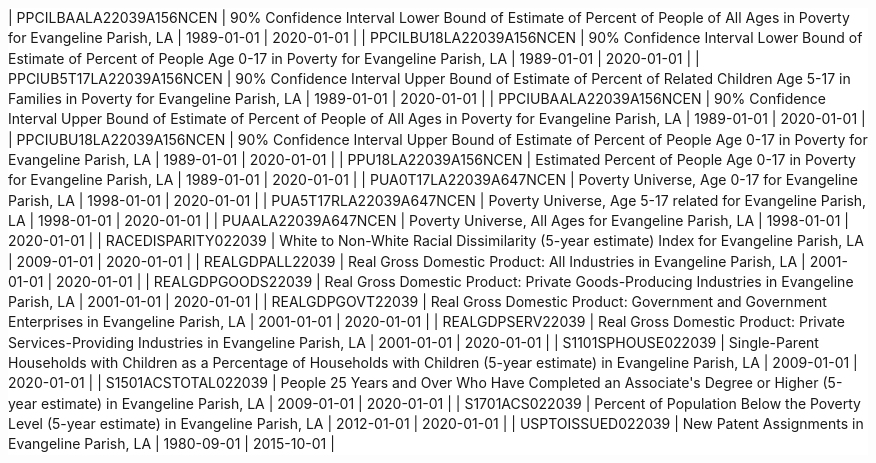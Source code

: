 | PPCILBAALA22039A156NCEN   | 90% Confidence Interval Lower Bound of Estimate of Percent of People of All Ages in Poverty for Evangeline Parish, LA                                                          | 1989-01-01          | 2020-01-01        |
| PPCILBU18LA22039A156NCEN  | 90% Confidence Interval Lower Bound of Estimate of Percent of People Age 0-17 in Poverty for Evangeline Parish, LA                                                             | 1989-01-01          | 2020-01-01        |
| PPCIUB5T17LA22039A156NCEN | 90% Confidence Interval Upper Bound of Estimate of Percent of Related Children Age 5-17 in Families in Poverty for Evangeline Parish, LA                                       | 1989-01-01          | 2020-01-01        |
| PPCIUBAALA22039A156NCEN   | 90% Confidence Interval Upper Bound of Estimate of Percent of People of All Ages in Poverty for Evangeline Parish, LA                                                          | 1989-01-01          | 2020-01-01        |
| PPCIUBU18LA22039A156NCEN  | 90% Confidence Interval Upper Bound of Estimate of Percent of People Age 0-17 in Poverty for Evangeline Parish, LA                                                             | 1989-01-01          | 2020-01-01        |
| PPU18LA22039A156NCEN      | Estimated Percent of People Age 0-17 in Poverty for Evangeline Parish, LA                                                                                                      | 1989-01-01          | 2020-01-01        |
| PUA0T17LA22039A647NCEN    | Poverty Universe, Age 0-17 for Evangeline Parish, LA                                                                                                                           | 1998-01-01          | 2020-01-01        |
| PUA5T17RLA22039A647NCEN   | Poverty Universe, Age 5-17 related for Evangeline Parish, LA                                                                                                                   | 1998-01-01          | 2020-01-01        |
| PUAALA22039A647NCEN       | Poverty Universe, All Ages for Evangeline Parish, LA                                                                                                                           | 1998-01-01          | 2020-01-01        |
| RACEDISPARITY022039       | White to Non-White Racial Dissimilarity (5-year estimate) Index for Evangeline Parish, LA                                                                                      | 2009-01-01          | 2020-01-01        |
| REALGDPALL22039           | Real Gross Domestic Product: All Industries in Evangeline Parish, LA                                                                                                           | 2001-01-01          | 2020-01-01        |
| REALGDPGOODS22039         | Real Gross Domestic Product: Private Goods-Producing Industries in Evangeline Parish, LA                                                                                       | 2001-01-01          | 2020-01-01        |
| REALGDPGOVT22039          | Real Gross Domestic Product: Government and Government Enterprises in Evangeline Parish, LA                                                                                    | 2001-01-01          | 2020-01-01        |
| REALGDPSERV22039          | Real Gross Domestic Product: Private Services-Providing Industries in Evangeline Parish, LA                                                                                    | 2001-01-01          | 2020-01-01        |
| S1101SPHOUSE022039        | Single-Parent Households with Children as a Percentage of Households with Children (5-year estimate) in Evangeline Parish, LA                                                  | 2009-01-01          | 2020-01-01        |
| S1501ACSTOTAL022039       | People 25 Years and Over Who Have Completed an Associate's Degree or Higher (5-year estimate) in Evangeline Parish, LA                                                         | 2009-01-01          | 2020-01-01        |
| S1701ACS022039            | Percent of Population Below the Poverty Level (5-year estimate) in Evangeline Parish, LA                                                                                       | 2012-01-01          | 2020-01-01        |
| USPTOISSUED022039         | New Patent Assignments in Evangeline Parish, LA                                                                                                                                | 1980-09-01          | 2015-10-01        |